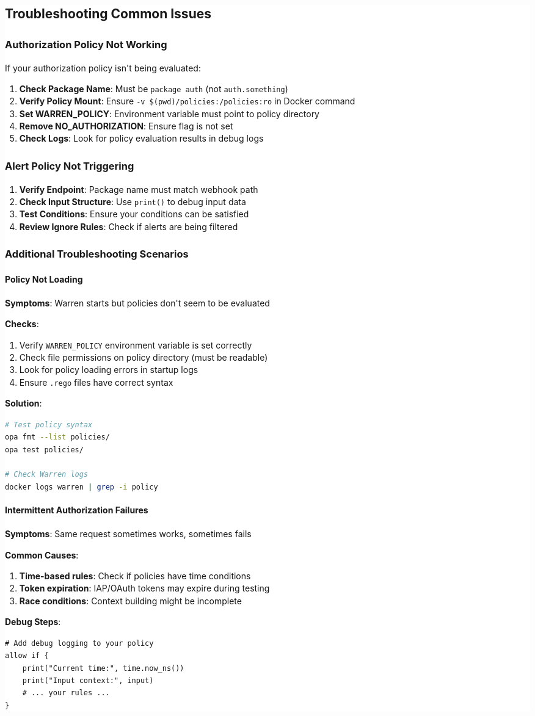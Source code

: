 ## Troubleshooting Common Issues

### Authorization Policy Not Working

If your authorization policy isn't being evaluated:

1. **Check Package Name**: Must be `package auth` (not `auth.something`)
2. **Verify Policy Mount**: Ensure `-v $(pwd)/policies:/policies:ro` in Docker command
3. **Set WARREN_POLICY**: Environment variable must point to policy directory
4. **Remove NO_AUTHORIZATION**: Ensure flag is not set
5. **Check Logs**: Look for policy evaluation results in debug logs

### Alert Policy Not Triggering

1. **Verify Endpoint**: Package name must match webhook path
2. **Check Input Structure**: Use `print()` to debug input data
3. **Test Conditions**: Ensure your conditions can be satisfied
4. **Review Ignore Rules**: Check if alerts are being filtered

### Additional Troubleshooting Scenarios

#### Policy Not Loading

**Symptoms**: Warren starts but policies don't seem to be evaluated

**Checks**:
1. Verify `WARREN_POLICY` environment variable is set correctly
2. Check file permissions on policy directory (must be readable)
3. Look for policy loading errors in startup logs
4. Ensure `.rego` files have correct syntax

**Solution**:
```bash
# Test policy syntax
opa fmt --list policies/
opa test policies/

# Check Warren logs
docker logs warren | grep -i policy
```

#### Intermittent Authorization Failures

**Symptoms**: Same request sometimes works, sometimes fails

**Common Causes**:
1. **Time-based rules**: Check if policies have time conditions
2. **Token expiration**: IAP/OAuth tokens may expire during testing
3. **Race conditions**: Context building might be incomplete

**Debug Steps**:
```rego
# Add debug logging to your policy
allow if {
    print("Current time:", time.now_ns())
    print("Input context:", input)
    # ... your rules ...
}
```
